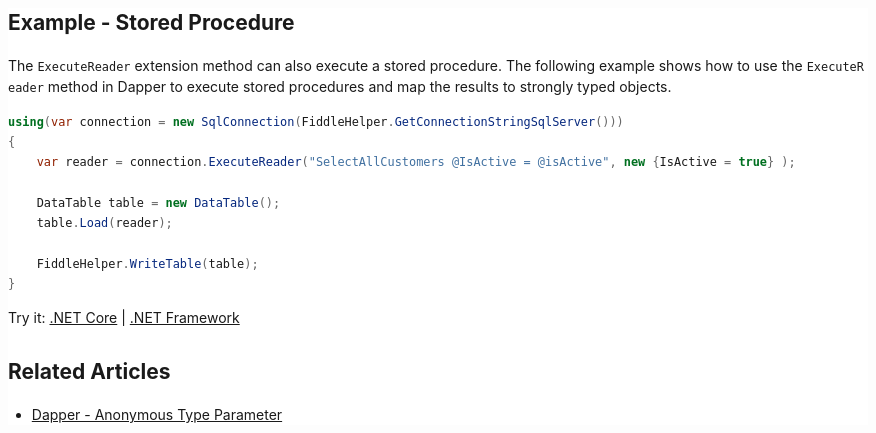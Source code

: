 
## Example - Stored Procedure

The `ExecuteReader` extension method can also execute a stored procedure. The following example shows how to use the `ExecuteReader` method in Dapper to execute stored procedures and map the results to strongly typed objects.

```csharp
using(var connection = new SqlConnection(FiddleHelper.GetConnectionStringSqlServer()))
{
    var reader = connection.ExecuteReader("SelectAllCustomers @IsActive = @isActive", new {IsActive = true} );

    DataTable table = new DataTable();
    table.Load(reader);
            
    FiddleHelper.WriteTable(table);
}
```

Try it: [.NET Core](https://dotnetfiddle.net/c22ZGl) | [.NET Framework](https://dotnetfiddle.net/7TnXxm)

## Related Articles

- [Dapper - Anonymous Type Parameter](/parameter-anonymous)
